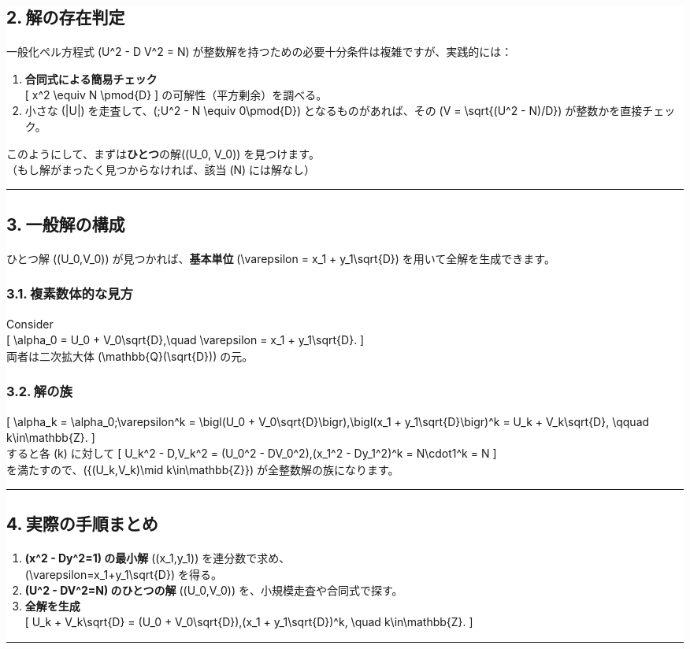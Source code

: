 
## 2. 解の存在判定

一般化ペル方程式 \(U^2 - D V^2 = N\) が整数解を持つための必要十分条件は複雑ですが、実践的には：

1. **合同式による簡易チェック**  
   \[
   x^2 \equiv N \pmod{D}
   \]
   の可解性（平方剰余）を調べる。
2. 小さな \(|U|\) を走査して、\(\;U^2 - N \equiv 0\pmod{D}\) となるものがあれば、その \(V = \sqrt{(U^2 - N)/D}\) が整数かを直接チェック。  

このようにして、まずは**ひとつ**の解\((U_0, V_0)\) を見つけます。  
（もし解がまったく見つからなければ、該当 \(N\) には解なし）

---

## 3. 一般解の構成

ひとつ解 \((U_0,V_0)\) が見つかれば、**基本単位** \(\varepsilon = x_1 + y_1\sqrt{D}\) を用いて全解を生成できます。

### 3.1. 複素数体的な見方  
Consider  
\[
\alpha_0 = U_0 + V_0\sqrt{D},\quad
\varepsilon = x_1 + y_1\sqrt{D}.
\]  
両者は二次拡大体 \(\mathbb{Q}(\sqrt{D})\) の元。  

### 3.2. 解の族  
\[
\alpha_k = \alpha_0\;\varepsilon^k
       = \bigl(U_0 + V_0\sqrt{D}\bigr)\,\bigl(x_1 + y_1\sqrt{D}\bigr)^k
       = U_k + V_k\sqrt{D},
\qquad k\in\mathbb{Z}.
\]  
すると各 \(k\) に対して
\[
U_k^2 - D\,V_k^2
= (U_0^2 - DV_0^2)\,(x_1^2 - Dy_1^2)^k 
= N\cdot1^k
= N
\]  
を満たすので、\(\{(U_k,V_k)\mid k\in\mathbb{Z}\}\) が全整数解の族になります。

---

## 4. 実際の手順まとめ

1. **\(x^2 - Dy^2=1\) の最小解** \((x_1,y_1)\) を連分数で求め、  
   \(\varepsilon=x_1+y_1\sqrt{D}\) を得る。  
2. **\(U^2 - DV^2=N\) のひとつの解** \((U_0,V_0)\) を、小規模走査や合同式で探す。  
3. **全解を生成**  
   \[
   U_k + V_k\sqrt{D}
   = (U_0 + V_0\sqrt{D})\,(x_1 + y_1\sqrt{D})^k,
   \quad k\in\mathbb{Z}.
   \]

---